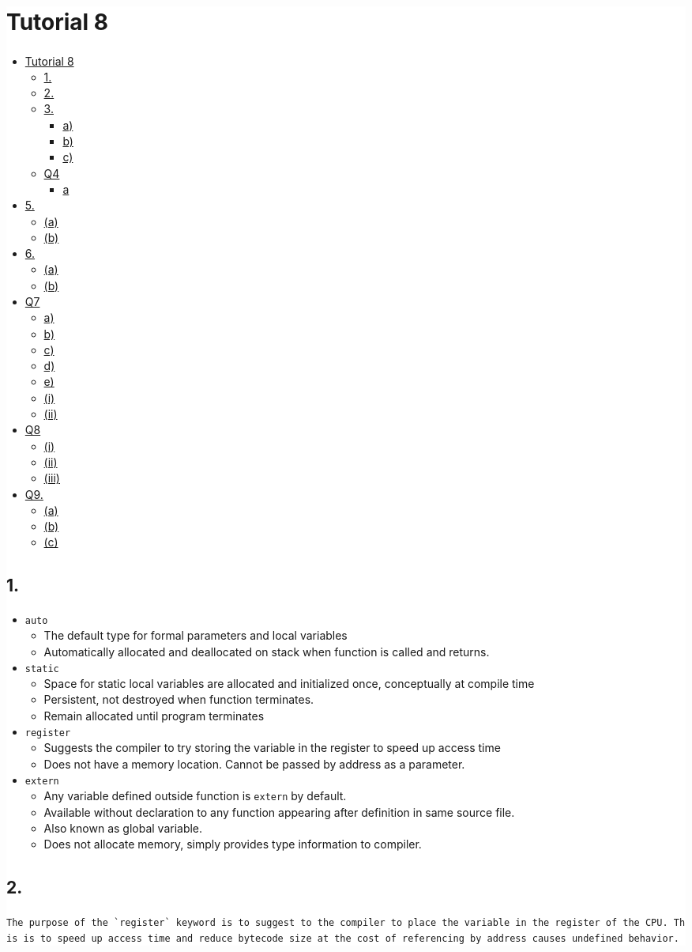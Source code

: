 # Tutorial 8

- [Tutorial 8](#tutorial-8)
  - [1.](#1)
  - [2.](#2)
  - [3.](#3)
    - [a)](#a)
    - [b)](#b)
    - [c)](#c)
  - [Q4](#q4)
    - [a](#a)
- [5.](#5)
  - [(a)](#a)
  - [(b)](#b)
- [6.](#6)
  - [(a)](#a-1)
  - [(b)](#b-1)
- [Q7](#q7)
  - [a)](#a-1)
  - [b)](#b-1)
  - [c)](#c-1)
  - [d)](#d)
  - [e)](#e)
  - [(i)](#i)
  - [(ii)](#ii)
- [Q8](#q8)
  - [(i)](#i-1)
  - [(ii)](#ii-1)
  - [(iii)](#iii)
- [Q9.](#q9)
  - [(a)](#a-2)
  - [(b)](#b-2)
  - [(c)](#c)

## 1.
- `auto`
    - The default type for formal parameters and local variables
    - Automatically allocated and deallocated on stack when function is called
      and returns.
- `static`
    - Space for static local variables are allocated and initialized once,
      conceptually at
      compile time
    - Persistent, not destroyed when function terminates.
    - Remain allocated until program terminates
- `register`
    - Suggests the compiler to try storing the variable in the register to speed
    up access time
    - Does not have a memory location. Cannot be passed by address as a parameter.
- `extern`
    - Any variable defined outside function is `extern` by default.
    - Available without declaration to any function appearing after definition
      in same source file.
    - Also known as global variable.
    - Does not allocate memory, simply provides type information to compiler.
## 2.
```
The purpose of the `register` keyword is to suggest to the compiler to place the variable in the register of the CPU. This is to speed up access time and reduce bytecode size at the cost of referencing by address causes undefined behavior.
```